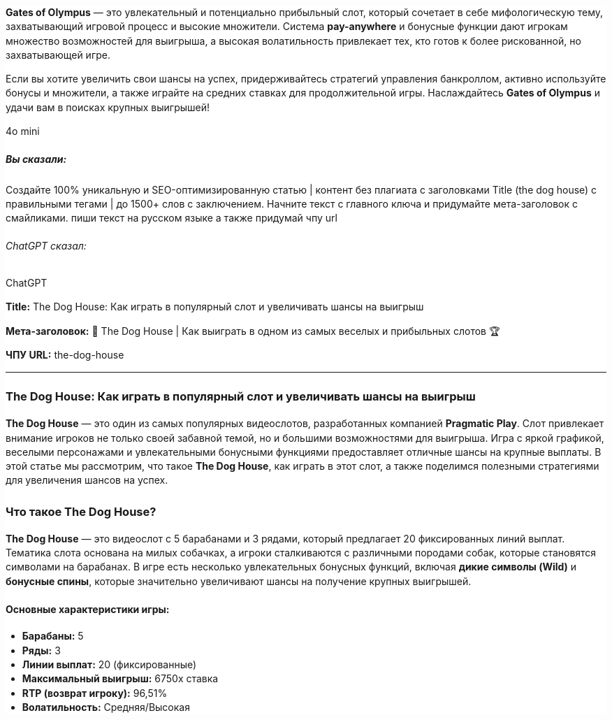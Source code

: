 **Gates of Olympus** — это увлекательный и потенциально прибыльный слот, который сочетает в себе мифологическую тему, захватывающий игровой процесс и высокие множители. Система **pay-anywhere** и бонусные функции дают игрокам множество возможностей для выигрыша, а высокая волатильность привлекает тех, кто готов к более рискованной, но захватывающей игре.

Если вы хотите увеличить свои шансы на успех, придерживайтесь стратегий управления банкроллом, активно используйте бонусы и множители, а также играйте на средних ставках для продолжительной игры. Наслаждайтесь **Gates of Olympus** и удачи вам в поисках крупных выигрышей!




4o mini

##### Вы сказали:

Создайте 100% уникальную и SEO-оптимизированную статью | контент без плагиата с заголовками Title (the dog house) с правильными тегами | до 1500+ слов с заключением. Начните текст с главного ключа и придумайте мета-заголовок с смайликами. пиши текст на русском языке а также придумай чпу url

###### ChatGPT сказал:

ChatGPT

**Title:** The Dog House: Как играть в популярный слот и увеличивать шансы на выигрыш

**Мета-заголовок:** 🐾 The Dog House | Как выиграть в одном из самых веселых и прибыльных слотов 🏆

**ЧПУ URL:** the-dog-house

***

### The Dog House: Как играть в популярный слот и увеличивать шансы на выигрыш

**The Dog House** — это один из самых популярных видеослотов, разработанных компанией **Pragmatic Play**. Слот привлекает внимание игроков не только своей забавной темой, но и большими возможностями для выигрыша. Игра с яркой графикой, веселыми персонажами и увлекательными бонусными функциями предоставляет отличные шансы на крупные выплаты. В этой статье мы рассмотрим, что такое **The Dog House**, как играть в этот слот, а также поделимся полезными стратегиями для увеличения шансов на успех.

### Что такое The Dog House?

**The Dog House** — это видеослот с 5 барабанами и 3 рядами, который предлагает 20 фиксированных линий выплат. Тематика слота основана на милых собачках, а игроки сталкиваются с различными породами собак, которые становятся символами на барабанах. В игре есть несколько увлекательных бонусных функций, включая **дикие символы (Wild)** и **бонусные спины**, которые значительно увеличивают шансы на получение крупных выигрышей.

#### Основные характеристики игры:

* **Барабаны:** 5
* **Ряды:** 3
* **Линии выплат:** 20 (фиксированные)
* **Максимальный выигрыш:** 6750x ставка
* **RTP (возврат игроку):** 96,51%
* **Волатильность:** Средняя/Высокая
